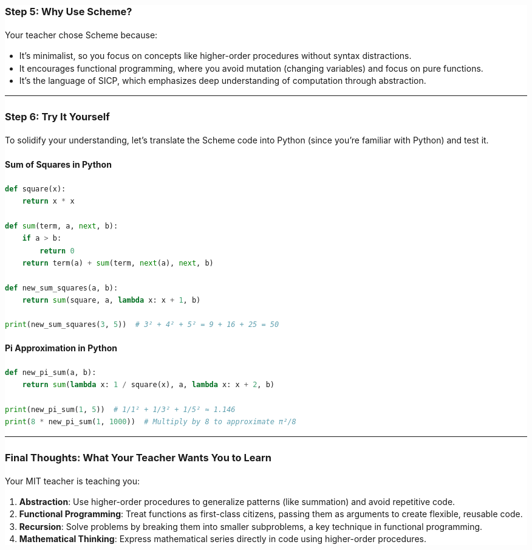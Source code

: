 ### Step 5: Why Use Scheme?

Your teacher chose Scheme because:

- It’s minimalist, so you focus on concepts like higher-order procedures without syntax distractions.
- It encourages functional programming, where you avoid mutation (changing variables) and focus on pure functions.
- It’s the language of SICP, which emphasizes deep understanding of computation through abstraction.

---

### Step 6: Try It Yourself

To solidify your understanding, let’s translate the Scheme code into Python (since you’re familiar with Python) and test it.

#### Sum of Squares in Python

```python
def square(x):
    return x * x

def sum(term, a, next, b):
    if a > b:
        return 0
    return term(a) + sum(term, next(a), next, b)

def new_sum_squares(a, b):
    return sum(square, a, lambda x: x + 1, b)

print(new_sum_squares(3, 5))  # 3² + 4² + 5² = 9 + 16 + 25 = 50
```

#### Pi Approximation in Python

```python
def new_pi_sum(a, b):
    return sum(lambda x: 1 / square(x), a, lambda x: x + 2, b)

print(new_pi_sum(1, 5))  # 1/1² + 1/3² + 1/5² ≈ 1.146
print(8 * new_pi_sum(1, 1000))  # Multiply by 8 to approximate π²/8
```

---

### Final Thoughts: What Your Teacher Wants You to Learn

Your MIT teacher is teaching you:

1. **Abstraction**: Use higher-order procedures to generalize patterns (like summation) and avoid repetitive code.
2. **Functional Programming**: Treat functions as first-class citizens, passing them as arguments to create flexible, reusable code.
3. **Recursion**: Solve problems by breaking them into smaller subproblems, a key technique in functional programming.
4. **Mathematical Thinking**: Express mathematical series directly in code using higher-order procedures.
